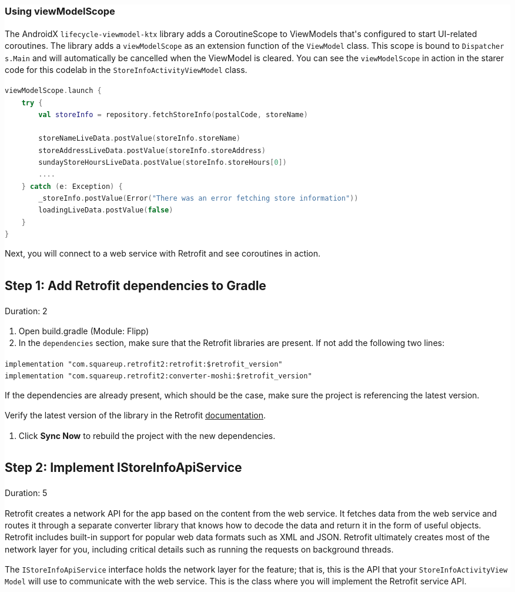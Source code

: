 ### Using viewModelScope
The AndroidX `lifecycle-viewmodel-ktx` library adds a CoroutineScope to ViewModels that's configured to start UI-related coroutines. The library adds a `viewModelScope` as an extension function of the `ViewModel` class. This scope is bound to `Dispatchers.Main` and will automatically be cancelled when the ViewModel is cleared. You can see the `viewModelScope` in action in the starer code for this codelab in the `StoreInfoActivityViewModel` class.
```kotlin
viewModelScope.launch {
    try {
        val storeInfo = repository.fetchStoreInfo(postalCode, storeName)

        storeNameLiveData.postValue(storeInfo.storeName)
        storeAddressLiveData.postValue(storeInfo.storeAddress)
        sundayStoreHoursLiveData.postValue(storeInfo.storeHours[0])
        ....
    } catch (e: Exception) {
        _storeInfo.postValue(Error("There was an error fetching store information"))
        loadingLiveData.postValue(false)
    }
}
```
Next, you will connect to a web service with Retrofit and see coroutines in action.


## Step 1: Add Retrofit dependencies to Gradle
Duration: 2

1. Open build.gradle (Module: Flipp)
2. In the `dependencies` section, make sure that the Retrofit libraries are present. If not add the following two lines:
```
implementation "com.squareup.retrofit2:retrofit:$retrofit_version"
implementation "com.squareup.retrofit2:converter-moshi:$retrofit_version"
```
If the dependencies are already present, which should be the case, make sure the project is referencing the latest version.

Verify the latest version of the library in the Retrofit [documentation](https://github.com/square/retrofit).

1. Click <b>Sync Now</b> to rebuild the project with the new dependencies. 


## Step 2: Implement IStoreInfoApiService
Duration: 5

Retrofit creates a network API for the app based on the content from the web service. It fetches data from the web service and routes it through a separate converter library that knows how to decode the data and return it in the form of useful objects. Retrofit includes built-in support for popular web data formats such as XML and JSON. Retrofit ultimately creates most of the network layer for you, including critical details such as running the requests on background threads.

The `IStoreInfoApiService` interface holds the network layer for the feature; that is, this is the API that your `StoreInfoActivityViewModel` will use to communicate with the web service. This is the class where you will implement the Retrofit service API.
